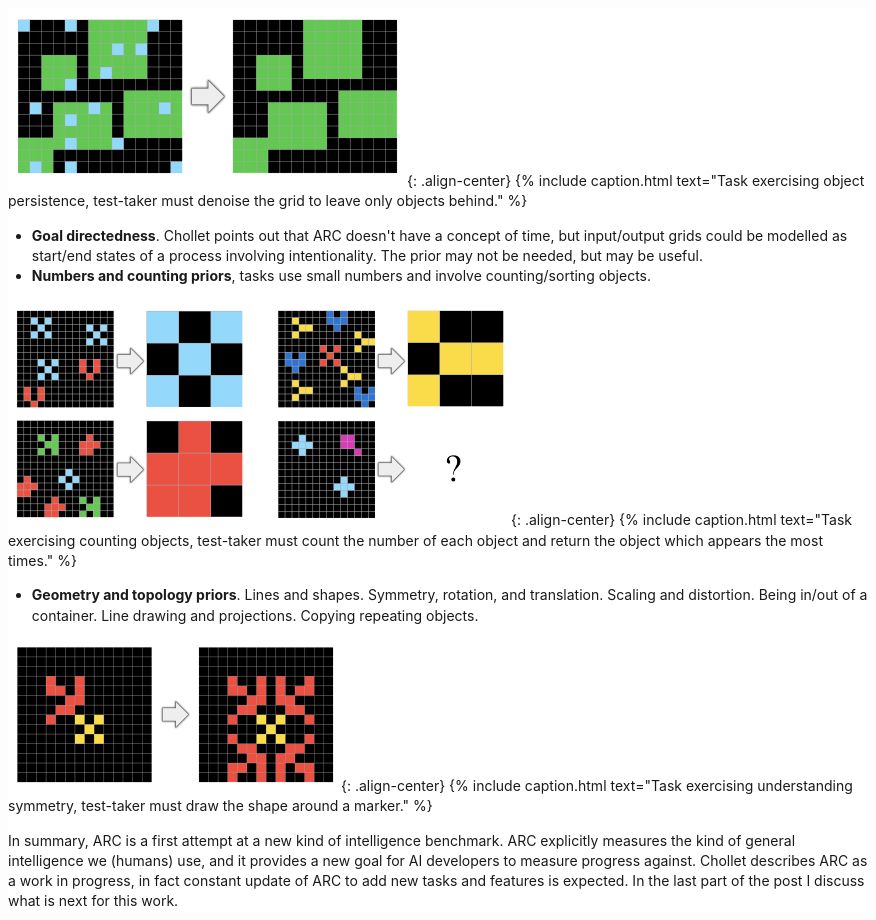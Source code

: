 ![Denoise task](/assets/img/2021-03-23-on-the-measure-of-intelligence/denoise.png){: .align-center}
{% include caption.html text="Task exercising object persistence, test-taker must denoise the grid to leave only objects behind." %}

- **Goal directedness**. Chollet points out that ARC doesn't have a concept of time, but input/output grids could be modelled as start/end states of a process involving intentionality. The prior may not be needed, but may be useful.
- **Numbers and counting priors**, tasks use small numbers and involve counting/sorting objects.

![Counting task](/assets/img/2021-03-23-on-the-measure-of-intelligence/most.png){: .align-center}
{% include caption.html text="Task exercising counting objects, test-taker must count the number of each object and return the object which appears the most times." %}

- **Geometry and topology priors**. Lines and shapes. Symmetry, rotation, and translation. Scaling and distortion. Being in/out of a container. Line drawing and projections. Copying repeating objects.

![Symmetry task](/assets/img/2021-03-23-on-the-measure-of-intelligence/symmetry.png){: .align-center}
{% include caption.html text="Task exercising understanding symmetry, test-taker must draw the shape around a marker." %}

In summary, ARC is a first attempt at a new kind of intelligence benchmark. ARC explicitly measures the kind of general intelligence we (humans) use, and it provides a new goal for AI developers to measure progress against. Chollet describes ARC as a work in progress, in fact constant update of ARC to add new tasks and features is expected. In the last part of the post I discuss what is next for this work.
